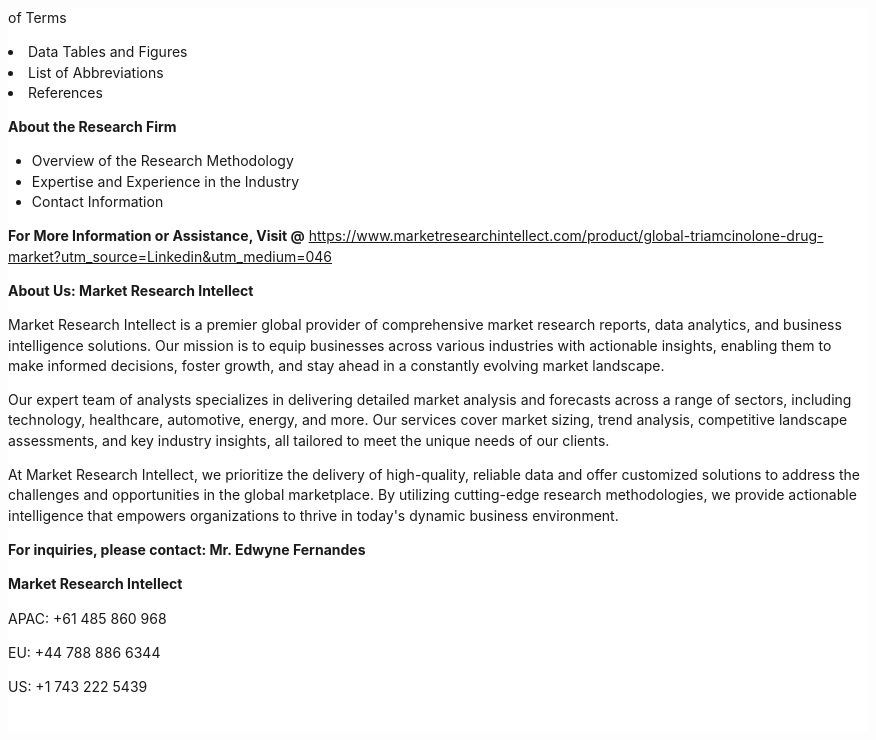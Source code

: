 of Terms</li><li>Data Tables and Figures</li><li>List of Abbreviations</li><li>References</li></ul><p><strong>About the Research Firm</strong></p><ul><li>Overview of the Research Methodology</li><li>Expertise and Experience in the Industry</li><li>Contact Information</li></ul></div><div class="article-main__content" data-test-id="publishing-text-block"><p><span class="font-[700]"><strong>For More Information or Assistance, Visit @</strong>&nbsp;<a href="https://www.marketresearchintellect.com/product/global-triamcinolone-drug-market?utm_source=Linkedin&utm_medium=046">https://www.marketresearchintellect.com/product/global-triamcinolone-drug-market?utm_source=Linkedin&utm_medium=046</a></span></p><p><strong>About Us: Market Research Intellect</strong></p><p>Market Research Intellect is a premier global provider of comprehensive market research reports, data analytics, and business intelligence solutions. Our mission is to equip businesses across various industries with actionable insights, enabling them to make informed decisions, foster growth, and stay ahead in a constantly evolving market landscape.</p><p>Our expert team of analysts specializes in delivering detailed market analysis and forecasts across a range of sectors, including technology, healthcare, automotive, energy, and more. Our services cover market sizing, trend analysis, competitive landscape assessments, and key industry insights, all tailored to meet the unique needs of our clients.</p><p>At Market Research Intellect, we prioritize the delivery of high-quality, reliable data and offer customized solutions to address the challenges and opportunities in the global marketplace. By utilizing cutting-edge research methodologies, we provide actionable intelligence that empowers organizations to thrive in today's dynamic business environment.</p><p><strong>For inquiries, please contact: Mr. Edwyne Fernandes</strong></p><p><strong>Market Research Intellect</strong></p><p>APAC: +61 485 860 968</p><p>EU: +44 788 886 6344</p><p>US: +1 743 222 5439</p></div><div class="article-main__content" data-test-id="publishing-text-block">&nbsp;</div>
